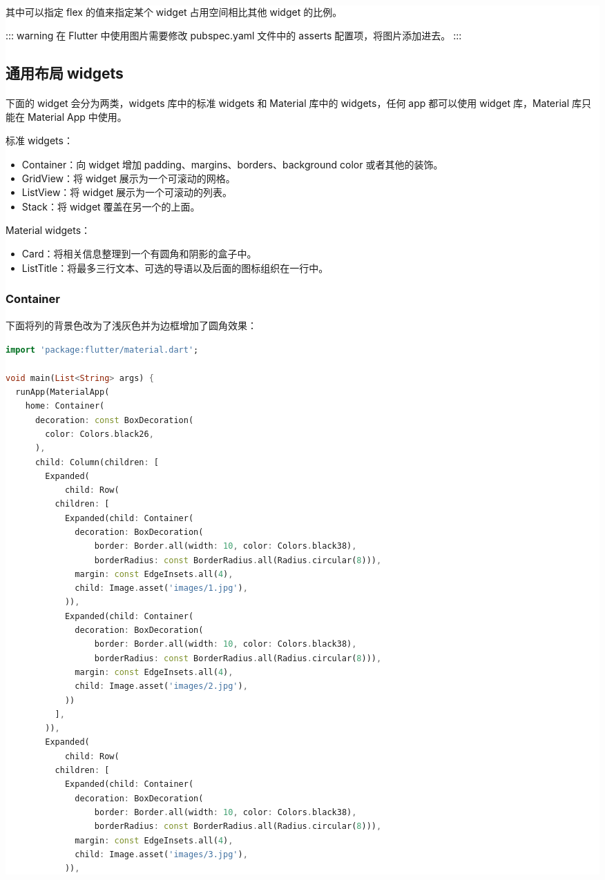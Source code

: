 其中可以指定 flex 的值来指定某个 widget 占用空间相比其他 widget 的比例。

::: warning
在 Flutter 中使用图片需要修改 pubspec.yaml 文件中的 asserts 配置项，将图片添加进去。
:::

## 通用布局 widgets

下面的 widget 会分为两类，widgets 库中的标准 widgets 和 Material 库中的 widgets，任何 app 都可以使用 widget 库，Material 库只能在 Material App 中使用。

标准 widgets：

- Container：向 widget 增加 padding、margins、borders、background color 或者其他的装饰。
- GridView：将 widget 展示为一个可滚动的网格。
- ListView：将 widget 展示为一个可滚动的列表。
- Stack：将 widget 覆盖在另一个的上面。

Material widgets：

- Card：将相关信息整理到一个有圆角和阴影的盒子中。
- ListTitle：将最多三行文本、可选的导语以及后面的图标组织在一行中。

### Container

下面将列的背景色改为了浅灰色并为边框增加了圆角效果：

```dart
import 'package:flutter/material.dart';

void main(List<String> args) {
  runApp(MaterialApp(
    home: Container(
      decoration: const BoxDecoration(
        color: Colors.black26,
      ),
      child: Column(children: [
        Expanded(
            child: Row(
          children: [
            Expanded(child: Container(
              decoration: BoxDecoration(
                  border: Border.all(width: 10, color: Colors.black38),
                  borderRadius: const BorderRadius.all(Radius.circular(8))),
              margin: const EdgeInsets.all(4),
              child: Image.asset('images/1.jpg'),
            )),
            Expanded(child: Container(
              decoration: BoxDecoration(
                  border: Border.all(width: 10, color: Colors.black38),
                  borderRadius: const BorderRadius.all(Radius.circular(8))),
              margin: const EdgeInsets.all(4),
              child: Image.asset('images/2.jpg'),
            ))
          ],
        )),
        Expanded(
            child: Row(
          children: [
            Expanded(child: Container(
              decoration: BoxDecoration(
                  border: Border.all(width: 10, color: Colors.black38),
                  borderRadius: const BorderRadius.all(Radius.circular(8))),
              margin: const EdgeInsets.all(4),
              child: Image.asset('images/3.jpg'),
            )),
```